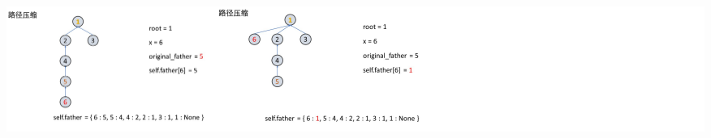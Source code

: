 <img src="547.省份数量.assets/image-20210111162259034.png" alt="image-20210111162259034" style="zoom:25%;" />

<img src="547.省份数量.assets/image-20210111162314729.png" alt="image-20210111162314729" style="zoom:25%;" />
